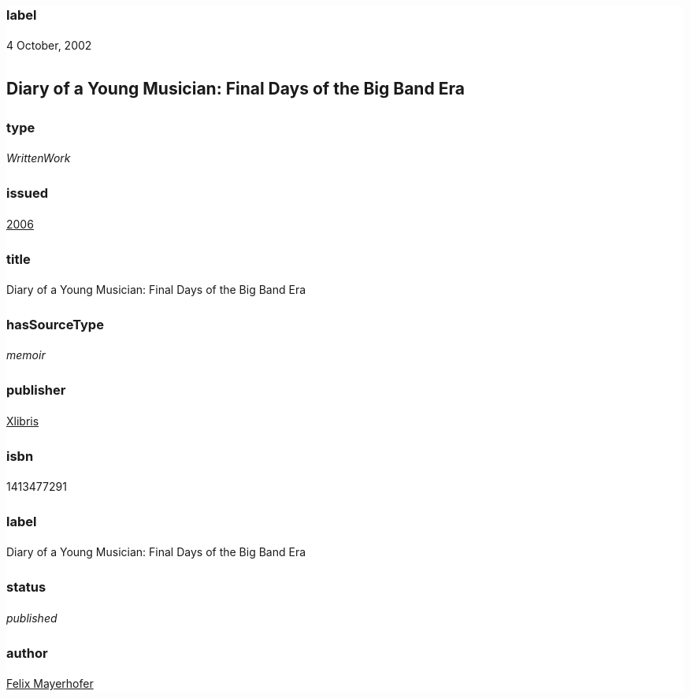 ### label


4 October, 2002

## Diary of a Young Musician: Final Days of the Big Band Era

### type


*WrittenWork*

### issued


[2006](#2006)

### title


Diary of a Young Musician: Final Days of the Big Band Era

### hasSourceType


*memoir*

### publisher


[Xlibris](#Xlibris)

### isbn


1413477291

### label


Diary of a Young Musician: Final Days of the Big Band Era

### status


*published*

### author


[Felix Mayerhofer](#Felix-Mayerhofer)